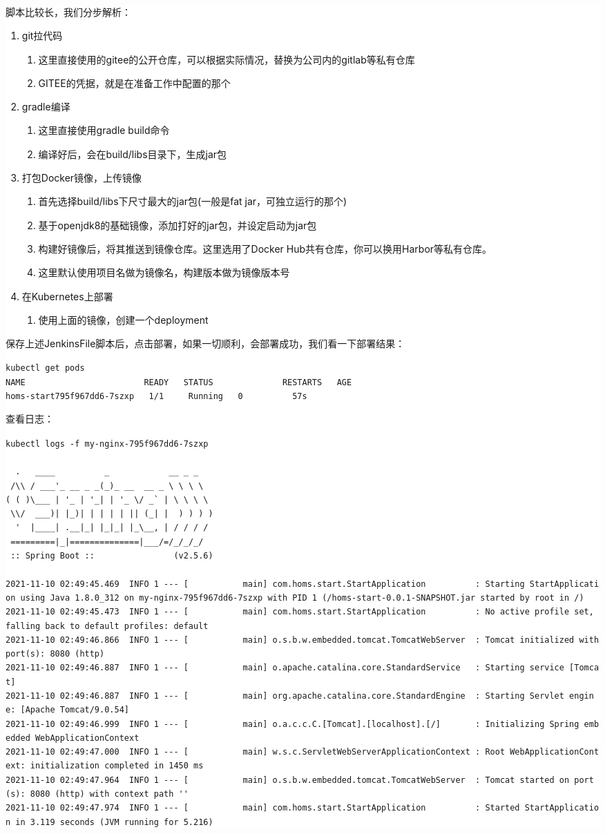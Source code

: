 脚本比较长，我们分步解析：

1. git拉代码
   
   1. 这里直接使用的gitee的公开仓库，可以根据实际情况，替换为公司内的gitlab等私有仓库
   
   2. GITEE的凭据，就是在准备工作中配置的那个

2. gradle编译
   
   1. 这里直接使用gradle build命令
   
   2. 编译好后，会在build/libs目录下，生成jar包

3. 打包Docker镜像，上传镜像
   
   1. 首先选择build/libs下尺寸最大的jar包(一般是fat jar，可独立运行的那个)
   
   2. 基于openjdk8的基础镜像，添加打好的jar包，并设定启动为jar包
   
   3. 构建好镜像后，将其推送到镜像仓库。这里选用了Docker Hub共有仓库，你可以换用Harbor等私有仓库。
   
   4. 这里默认使用项目名做为镜像名，构建版本做为镜像版本号

4. 在Kubernetes上部署
   
   1. 使用上面的镜像，创建一个deployment

保存上述JenkinsFile脚本后，点击部署，如果一切顺利，会部署成功，我们看一下部署结果：

```shell
kubectl get pods
NAME                        READY   STATUS              RESTARTS   AGE
homs-start795f967dd6-7szxp   1/1     Running   0          57s
```

查看日志：

```shell
kubectl logs -f my-nginx-795f967dd6-7szxp

  .   ____          _            __ _ _
 /\\ / ___'_ __ _ _(_)_ __  __ _ \ \ \ \
( ( )\___ | '_ | '_| | '_ \/ _` | \ \ \ \
 \\/  ___)| |_)| | | | | || (_| |  ) ) ) )
  '  |____| .__|_| |_|_| |_\__, | / / / /
 =========|_|==============|___/=/_/_/_/
 :: Spring Boot ::                (v2.5.6)

2021-11-10 02:49:45.469  INFO 1 --- [           main] com.homs.start.StartApplication          : Starting StartApplication using Java 1.8.0_312 on my-nginx-795f967dd6-7szxp with PID 1 (/homs-start-0.0.1-SNAPSHOT.jar started by root in /)
2021-11-10 02:49:45.473  INFO 1 --- [           main] com.homs.start.StartApplication          : No active profile set, falling back to default profiles: default
2021-11-10 02:49:46.866  INFO 1 --- [           main] o.s.b.w.embedded.tomcat.TomcatWebServer  : Tomcat initialized with port(s): 8080 (http)
2021-11-10 02:49:46.887  INFO 1 --- [           main] o.apache.catalina.core.StandardService   : Starting service [Tomcat]
2021-11-10 02:49:46.887  INFO 1 --- [           main] org.apache.catalina.core.StandardEngine  : Starting Servlet engine: [Apache Tomcat/9.0.54]
2021-11-10 02:49:46.999  INFO 1 --- [           main] o.a.c.c.C.[Tomcat].[localhost].[/]       : Initializing Spring embedded WebApplicationContext
2021-11-10 02:49:47.000  INFO 1 --- [           main] w.s.c.ServletWebServerApplicationContext : Root WebApplicationContext: initialization completed in 1450 ms
2021-11-10 02:49:47.964  INFO 1 --- [           main] o.s.b.w.embedded.tomcat.TomcatWebServer  : Tomcat started on port(s): 8080 (http) with context path ''
2021-11-10 02:49:47.974  INFO 1 --- [           main] com.homs.start.StartApplication          : Started StartApplication in 3.119 seconds (JVM running for 5.216)
```
